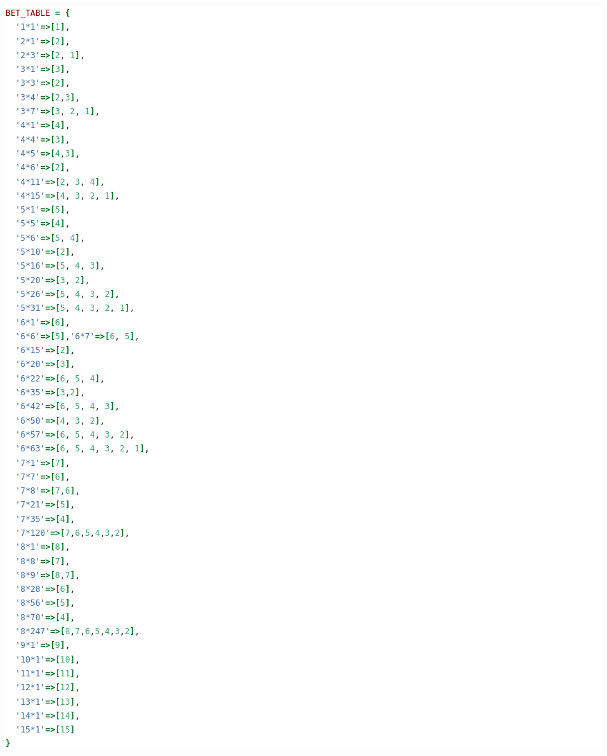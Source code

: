 ~~~ruby
BET_TABLE = {
  '1*1'=>[1],
  '2*1'=>[2],
  '2*3'=>[2, 1],
  '3*1'=>[3],
  '3*3'=>[2],
  '3*4'=>[2,3],
  '3*7'=>[3, 2, 1],
  '4*1'=>[4],
  '4*4'=>[3],
  '4*5'=>[4,3],
  '4*6'=>[2],
  '4*11'=>[2, 3, 4],
  '4*15'=>[4, 3, 2, 1],
  '5*1'=>[5],
  '5*5'=>[4],
  '5*6'=>[5, 4],
  '5*10'=>[2],
  '5*16'=>[5, 4, 3],
  '5*20'=>[3, 2],
  '5*26'=>[5, 4, 3, 2],
  '5*31'=>[5, 4, 3, 2, 1],
  '6*1'=>[6],
  '6*6'=>[5],'6*7'=>[6, 5],
  '6*15'=>[2],
  '6*20'=>[3],
  '6*22'=>[6, 5, 4],
  '6*35'=>[3,2],
  '6*42'=>[6, 5, 4, 3],
  '6*50'=>[4, 3, 2],
  '6*57'=>[6, 5, 4, 3, 2],
  '6*63'=>[6, 5, 4, 3, 2, 1],
  '7*1'=>[7],
  '7*7'=>[6],
  '7*8'=>[7,6],
  '7*21'=>[5],
  '7*35'=>[4],
  '7*120'=>[7,6,5,4,3,2],
  '8*1'=>[8],
  '8*8'=>[7],
  '8*9'=>[8,7],
  '8*28'=>[6],
  '8*56'=>[5],
  '8*70'=>[4],
  '8*247'=>[8,7,6,5,4,3,2],
  '9*1'=>[9],
  '10*1'=>[10],
  '11*1'=>[11],
  '12*1'=>[12],
  '13*1'=>[13],
  '14*1'=>[14],
  '15*1'=>[15]
}
~~~

